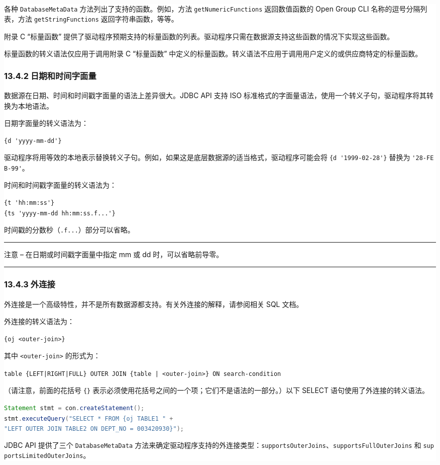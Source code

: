 各种 `DatabaseMetaData` 方法列出了支持的函数。例如，方法 `getNumericFunctions` 返回数值函数的 Open Group CLI 名称的逗号分隔列表，方法 `getStringFunctions` 返回字符串函数，等等。

附录 C “标量函数” 提供了驱动程序预期支持的标量函数的列表。驱动程序只需在数据源支持这些函数的情况下实现这些函数。

标量函数的转义语法仅应用于调用附录 C “标量函数” 中定义的标量函数。转义语法不应用于调用用户定义的或供应商特定的标量函数。


### 13.4.2 日期和时间字面量

数据源在日期、时间和时间戳字面量的语法上差异很大。JDBC API 支持 ISO 标准格式的字面量语法，使用一个转义子句，驱动程序将其转换为本地语法。

日期字面量的转义语法为：

```
{d 'yyyy-mm-dd'}
```

驱动程序将用等效的本地表示替换转义子句。例如，如果这是底层数据源的适当格式，驱动程序可能会将 `{d '1999-02-28'}` 替换为 `'28-FEB-99'`。

时间和时间戳字面量的转义语法为：

```
{t 'hh:mm:ss'}
{ts 'yyyy-mm-dd hh:mm:ss.f...'}
```

时间戳的分数秒（`.f...`）部分可以省略。

---

注意 – 在日期或时间戳字面量中指定 mm 或 dd 时，可以省略前导零。

---

### 13.4.3 外连接

外连接是一个高级特性，并不是所有数据源都支持。有关外连接的解释，请参阅相关 SQL 文档。

外连接的转义语法为：

```
{oj <outer-join>}
```

其中 `<outer-join>` 的形式为：

```
table {LEFT|RIGHT|FULL} OUTER JOIN {table | <outer-join>} ON search-condition
```

（请注意，前面的花括号 `{}` 表示必须使用花括号之间的一个项；它们不是语法的一部分。）以下 SELECT 语句使用了外连接的转义语法。

```java
Statement stmt = con.createStatement();
stmt.executeQuery("SELECT * FROM {oj TABLE1 " +
"LEFT OUTER JOIN TABLE2 ON DEPT_NO = 003420930}");
```

JDBC API 提供了三个 `DatabaseMetaData` 方法来确定驱动程序支持的外连接类型：`supportsOuterJoins`、`supportsFullOuterJoins` 和 `supportsLimitedOuterJoins`。
